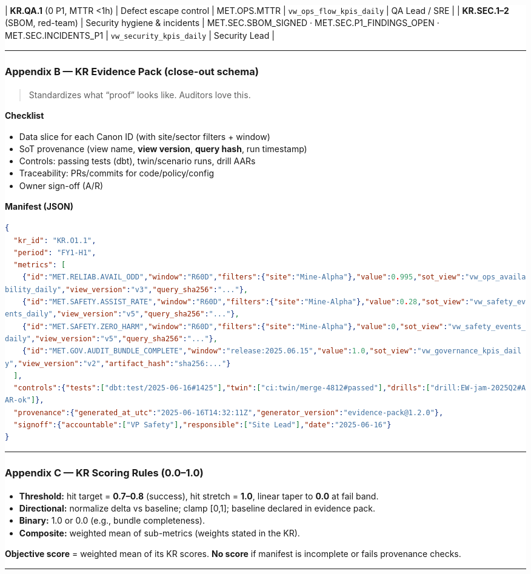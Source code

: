 | **KR.QA.1** (0 P1, MTTR <1h)    | Defect escape control        | MET.OPS.MTTR                                                                                         | `vw_ops_flow_kpis_daily`                                                          | QA Lead / SRE                 |
| **KR.SEC.1–2** (SBOM, red-team) | Security hygiene & incidents | MET.SEC.SBOM_SIGNED · MET.SEC.P1_FINDINGS_OPEN · MET.SEC.INCIDENTS_P1                                | `vw_security_kpis_daily`                                                          | Security Lead                 |

---

### Appendix B — KR Evidence Pack (close-out schema)

> Standardizes what “proof” looks like. Auditors love this.

**Checklist**

* Data slice for each Canon ID (with site/sector filters + window)
* SoT provenance (view name, **view version**, **query hash**, run timestamp)
* Controls: passing tests (dbt), twin/scenario runs, drill AARs
* Traceability: PRs/commits for code/policy/config
* Owner sign-off (A/R)

**Manifest (JSON)**

```json
{
  "kr_id": "KR.O1.1",
  "period": "FY1-H1",
  "metrics": [
    {"id":"MET.RELIAB.AVAIL_ODD","window":"R60D","filters":{"site":"Mine-Alpha"},"value":0.995,"sot_view":"vw_ops_availability_daily","view_version":"v3","query_sha256":"..."},
    {"id":"MET.SAFETY.ASSIST_RATE","window":"R60D","filters":{"site":"Mine-Alpha"},"value":0.28,"sot_view":"vw_safety_events_daily","view_version":"v5","query_sha256":"..."},
    {"id":"MET.SAFETY.ZERO_HARM","window":"R60D","filters":{"site":"Mine-Alpha"},"value":0,"sot_view":"vw_safety_events_daily","view_version":"v5","query_sha256":"..."},
    {"id":"MET.GOV.AUDIT_BUNDLE_COMPLETE","window":"release:2025.06.15","value":1.0,"sot_view":"vw_governance_kpis_daily","view_version":"v2","artifact_hash":"sha256:..."}
  ],
  "controls":{"tests":["dbt:test/2025-06-16#1425"],"twin":["ci:twin/merge-4812#passed"],"drills":["drill:EW-jam-2025Q2#AAR-ok"]},
  "provenance":{"generated_at_utc":"2025-06-16T14:32:11Z","generator_version":"evidence-pack@1.2.0"},
  "signoff":{"accountable":["VP Safety"],"responsible":["Site Lead"],"date":"2025-06-16"}
}
```

---

### Appendix C — KR Scoring Rules (0.0–1.0)

* **Threshold:** hit target = **0.7–0.8** (success), hit stretch = **1.0**, linear taper to **0.0** at fail band.
* **Directional:** normalize delta vs baseline; clamp [0,1]; baseline declared in evidence pack.
* **Binary:** 1.0 or 0.0 (e.g., bundle completeness).
* **Composite:** weighted mean of sub-metrics (weights stated in the KR).

**Objective score** = weighted mean of its KR scores. **No score** if manifest is incomplete or fails provenance checks.

---